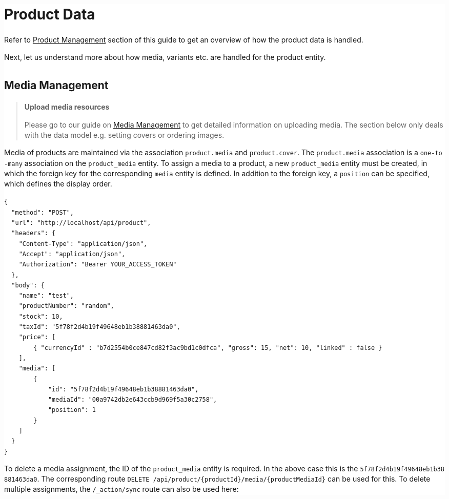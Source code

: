 # Product Data

Refer to [Product Management](../../../guides/quick-start/02-product-management.md) section of this guide to get an overview of how the product data is handled. 

Next, let us understand more about how media, variants etc. are handled for the product entity.

## Media Management

> **Upload media resources**
>
> Please go to our guide on [Media Management](../media-handling.md) to get detailed information on uploading media. The section below only deals with the data model e.g. setting covers or ordering images.

Media of products are maintained via the association `product.media` and `product.cover`. The `product.media` association is a `one-to-many` association on the `product_media` entity. To assign a media to a product, a new `product_media` entity must be created, in which the foreign key for the corresponding `media` entity is defined. In addition to the foreign key, a `position` can be specified, which defines the display order.


```sample http
{
  "method": "POST",
  "url": "http://localhost/api/product",
  "headers": {
    "Content-Type": "application/json",
    "Accept": "application/json",
    "Authorization": "Bearer YOUR_ACCESS_TOKEN"
  },
  "body": {
    "name": "test",
    "productNumber": "random",
    "stock": 10,
    "taxId": "5f78f2d4b19f49648eb1b38881463da0",
    "price": [
        { "currencyId" : "b7d2554b0ce847cd82f3ac9bd1c0dfca", "gross": 15, "net": 10, "linked" : false }
    ],
    "media": [
        {
            "id": "5f78f2d4b19f49648eb1b38881463da0",
            "mediaId": "00a9742db2e643ccb9d969f5a30c2758",
            "position": 1
        }
    ]
  }
}
```

To delete a media assignment, the ID of the `product_media` entity is required. In the above case this is the `5f78f2d4b19f49648eb1b38881463da0`. The corresponding route `DELETE /api/product/{productId}/media/{productMediaId}` can be used for this. To delete multiple assignments, the `/_action/sync` route can also be used here:
